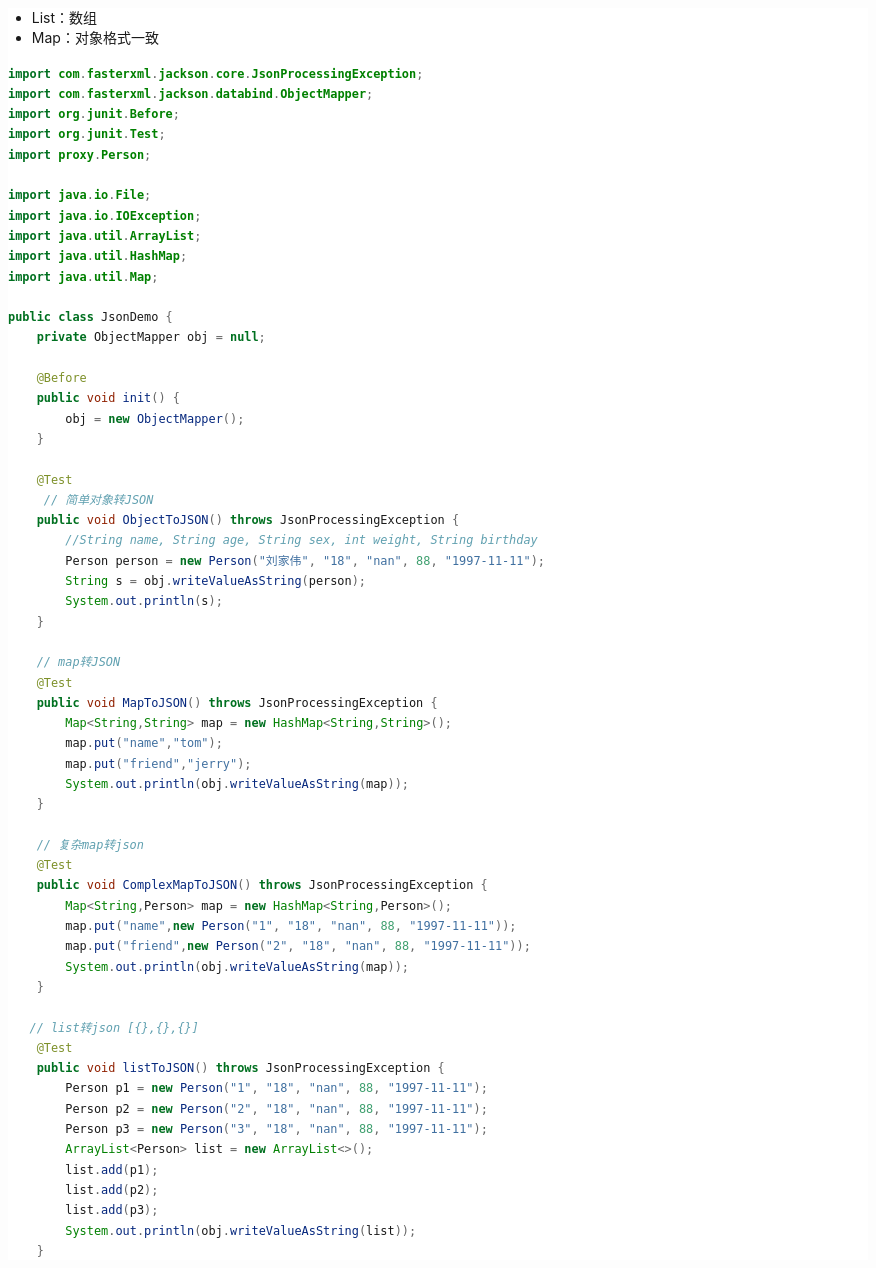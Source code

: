   - List：数组
  - Map：对象格式一致

```java
import com.fasterxml.jackson.core.JsonProcessingException;
import com.fasterxml.jackson.databind.ObjectMapper;
import org.junit.Before;
import org.junit.Test;
import proxy.Person;

import java.io.File;
import java.io.IOException;
import java.util.ArrayList;
import java.util.HashMap;
import java.util.Map;

public class JsonDemo {
    private ObjectMapper obj = null;

    @Before
    public void init() {
        obj = new ObjectMapper();
    }

    @Test
     // 简单对象转JSON
    public void ObjectToJSON() throws JsonProcessingException {
        //String name, String age, String sex, int weight, String birthday
        Person person = new Person("刘家伟", "18", "nan", 88, "1997-11-11");
        String s = obj.writeValueAsString(person);
        System.out.println(s);
    }

    // map转JSON
    @Test
    public void MapToJSON() throws JsonProcessingException {
        Map<String,String> map = new HashMap<String,String>();
        map.put("name","tom");
        map.put("friend","jerry");
        System.out.println(obj.writeValueAsString(map));
    }

    // 复杂map转json
    @Test
    public void ComplexMapToJSON() throws JsonProcessingException {
        Map<String,Person> map = new HashMap<String,Person>();
        map.put("name",new Person("1", "18", "nan", 88, "1997-11-11"));
        map.put("friend",new Person("2", "18", "nan", 88, "1997-11-11"));
        System.out.println(obj.writeValueAsString(map));
    }

   // list转json [{},{},{}]
    @Test
    public void listToJSON() throws JsonProcessingException {
        Person p1 = new Person("1", "18", "nan", 88, "1997-11-11");
        Person p2 = new Person("2", "18", "nan", 88, "1997-11-11");
        Person p3 = new Person("3", "18", "nan", 88, "1997-11-11");
        ArrayList<Person> list = new ArrayList<>();
        list.add(p1);
        list.add(p2);
        list.add(p3);
        System.out.println(obj.writeValueAsString(list));
    }

```